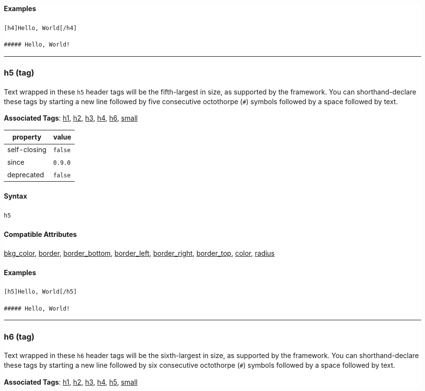 #### Examples

```
[h4]Hello, World[/h4]
```

```
##### Hello, World!
```


___
### h5 (tag)
Text wrapped in these `h5` header tags will be the fifth-largest in size, as supported by the framework. You can shorthand-declare these tags by starting a new line followed by five consecutive octothorpe (`#`) symbols followed by a space followed by text.


**Associated Tags**: [h1](#h1-tag), [h2](#h2-tag), [h3](#h3-tag), [h4](#h4-tag), [h6](#h6-tag), [small](#small-tag)


| property | value
--- | ---
self-closing | `false`
since | `0.9.0`
deprecated | `false`

#### Syntax

`h5`

#### Compatible Attributes

[bkg_color](#bkg_color-attribute), [border](#border-attribute), [border_bottom](#border_bottom-attribute), [border_left](#border_left-attribute), [border_right](#border_right-attribute), [border_top](#border_top-attribute), [color](#color-attribute), [radius](#radius-attribute)

#### Examples

```
[h5]Hello, World[/h5]
```

```
##### Hello, World!
```


___
### h6 (tag)
Text wrapped in these `h6` header tags will be the sixth-largest in size, as supported by the framework. You can shorthand-declare these tags by starting a new line followed by six consecutive octothorpe (`#`) symbols followed by a space followed by text.


**Associated Tags**: [h1](#h1-tag), [h2](#h2-tag), [h3](#h3-tag), [h4](#h4-tag), [h5](#h5-tag), [small](#small-tag)
